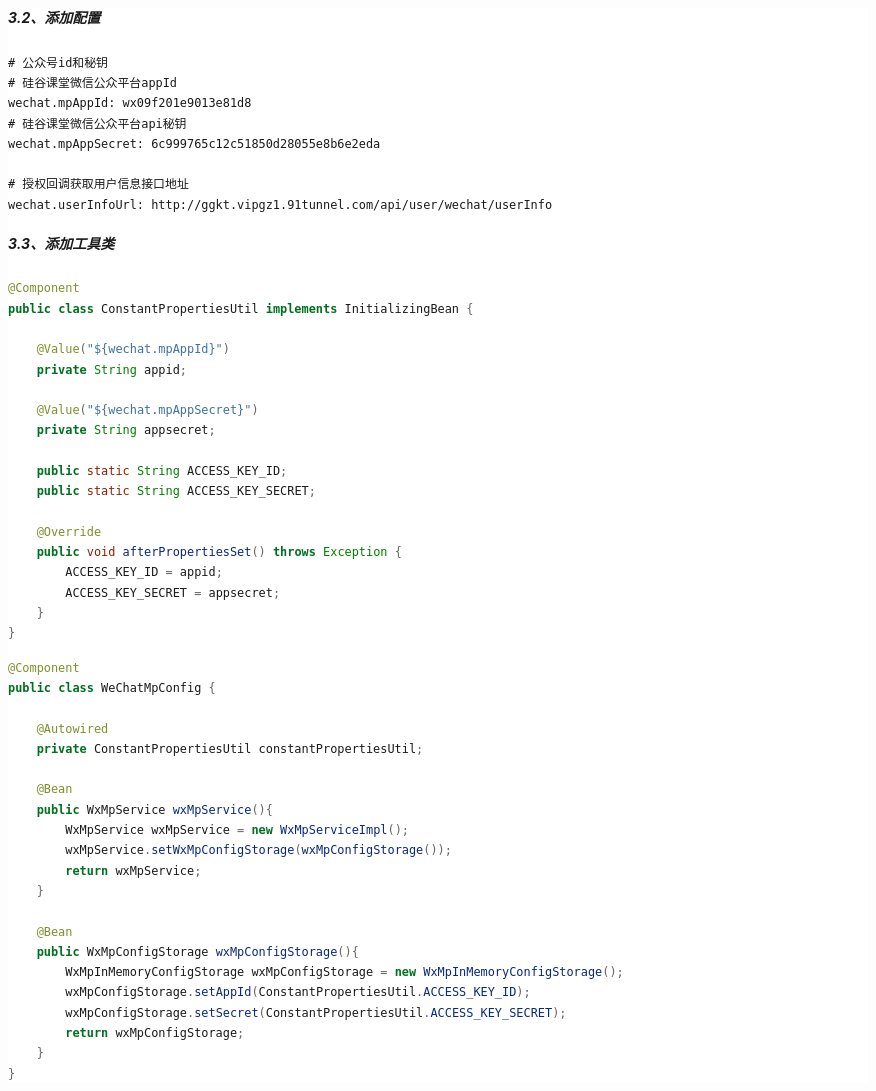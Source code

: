 ##### 3.2、添加配置

```properties
# 公众号id和秘钥
# 硅谷课堂微信公众平台appId
wechat.mpAppId: wx09f201e9013e81d8
# 硅谷课堂微信公众平台api秘钥
wechat.mpAppSecret: 6c999765c12c51850d28055e8b6e2eda

# 授权回调获取用户信息接口地址
wechat.userInfoUrl: http://ggkt.vipgz1.91tunnel.com/api/user/wechat/userInfo
```

##### 3.3、添加工具类

```java
@Component
public class ConstantPropertiesUtil implements InitializingBean {

    @Value("${wechat.mpAppId}")
    private String appid;

    @Value("${wechat.mpAppSecret}")
    private String appsecret;

    public static String ACCESS_KEY_ID;
    public static String ACCESS_KEY_SECRET;

    @Override
    public void afterPropertiesSet() throws Exception {
        ACCESS_KEY_ID = appid;
        ACCESS_KEY_SECRET = appsecret;
    }
}
```

```java
@Component
public class WeChatMpConfig {

    @Autowired
    private ConstantPropertiesUtil constantPropertiesUtil;

    @Bean
    public WxMpService wxMpService(){
        WxMpService wxMpService = new WxMpServiceImpl();
        wxMpService.setWxMpConfigStorage(wxMpConfigStorage());
        return wxMpService;
    }

    @Bean
    public WxMpConfigStorage wxMpConfigStorage(){
        WxMpInMemoryConfigStorage wxMpConfigStorage = new WxMpInMemoryConfigStorage();
        wxMpConfigStorage.setAppId(ConstantPropertiesUtil.ACCESS_KEY_ID);
        wxMpConfigStorage.setSecret(ConstantPropertiesUtil.ACCESS_KEY_SECRET);
        return wxMpConfigStorage;
    }
}
```
